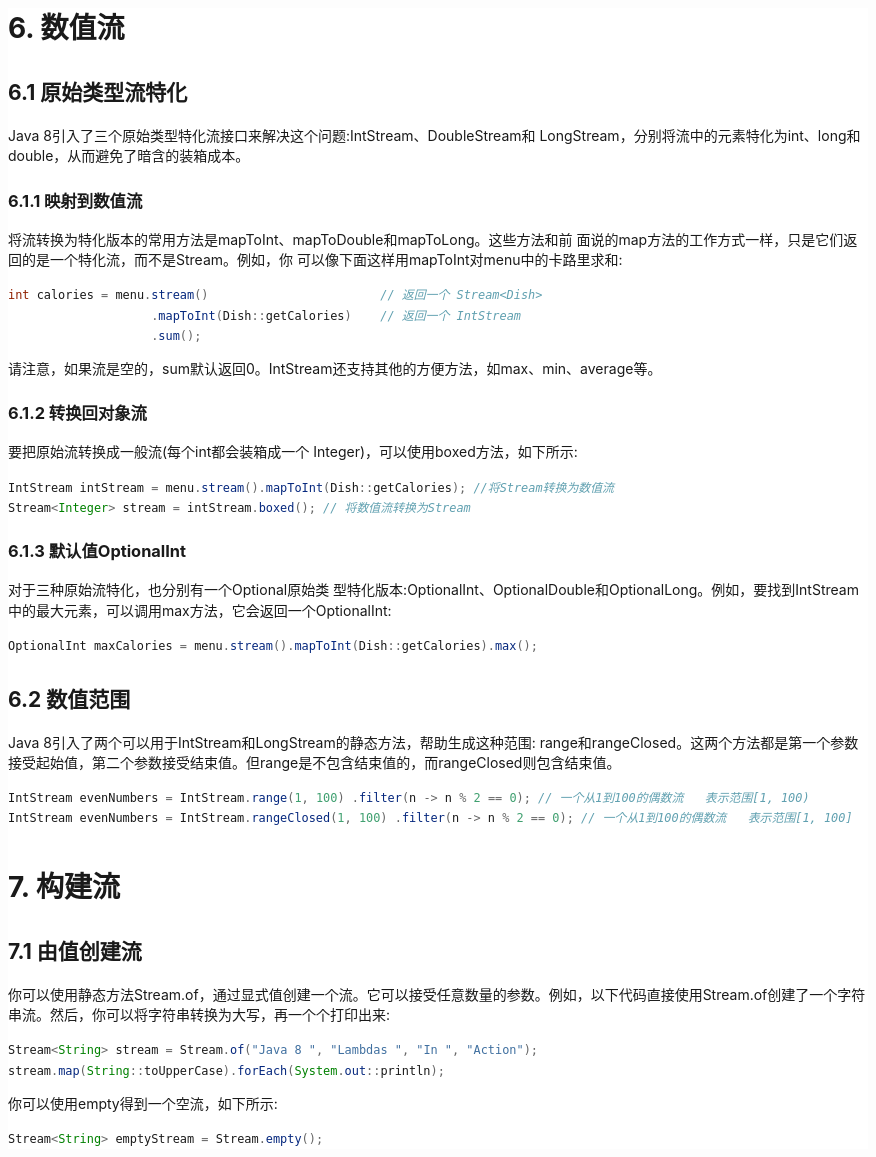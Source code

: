 # 6. 数值流
## 6.1 原始类型流特化
Java 8引入了三个原始类型特化流接口来解决这个问题:IntStream、DoubleStream和 LongStream，分别将流中的元素特化为int、long和double，从而避免了暗含的装箱成本。
### 6.1.1 映射到数值流
将流转换为特化版本的常用方法是mapToInt、mapToDouble和mapToLong。这些方法和前 面说的map方法的工作方式一样，只是它们返回的是一个特化流，而不是Stream<T>。例如，你 可以像下面这样用mapToInt对menu中的卡路里求和:
```java
int calories = menu.stream()                        // 返回一个 Stream<Dish>
                    .mapToInt(Dish::getCalories)    // 返回一个 IntStream
                    .sum();
```
请注意，如果流是空的，sum默认返回0。IntStream还支持其他的方便方法，如max、min、average等。

### 6.1.2 转换回对象流
要把原始流转换成一般流(每个int都会装箱成一个 Integer)，可以使用boxed方法，如下所示:
```java
IntStream intStream = menu.stream().mapToInt(Dish::getCalories); //将Stream转换为数值流
Stream<Integer> stream = intStream.boxed(); // 将数值流转换为Stream
```

### 6.1.3 默认值OptionalInt
对于三种原始流特化，也分别有一个Optional原始类 型特化版本:OptionalInt、OptionalDouble和OptionalLong。例如，要找到IntStream中的最大元素，可以调用max方法，它会返回一个OptionalInt:
```java
OptionalInt maxCalories = menu.stream().mapToInt(Dish::getCalories).max();
```

## 6.2 数值范围
Java 8引入了两个可以用于IntStream和LongStream的静态方法，帮助生成这种范围: range和rangeClosed。这两个方法都是第一个参数接受起始值，第二个参数接受结束值。但range是不包含结束值的，而rangeClosed则包含结束值。
```java
IntStream evenNumbers = IntStream.range(1, 100) .filter(n -> n % 2 == 0); // 一个从1到100的偶数流   表示范围[1, 100)
IntStream evenNumbers = IntStream.rangeClosed(1, 100) .filter(n -> n % 2 == 0); // 一个从1到100的偶数流   表示范围[1, 100]
```

# 7. 构建流
## 7.1 由值创建流
你可以使用静态方法Stream.of，通过显式值创建一个流。它可以接受任意数量的参数。例如，以下代码直接使用Stream.of创建了一个字符串流。然后，你可以将字符串转换为大写，再一个个打印出来:
```java
Stream<String> stream = Stream.of("Java 8 ", "Lambdas ", "In ", "Action"); 
stream.map(String::toUpperCase).forEach(System.out::println);
```
你可以使用empty得到一个空流，如下所示: 
```java
Stream<String> emptyStream = Stream.empty();
```
